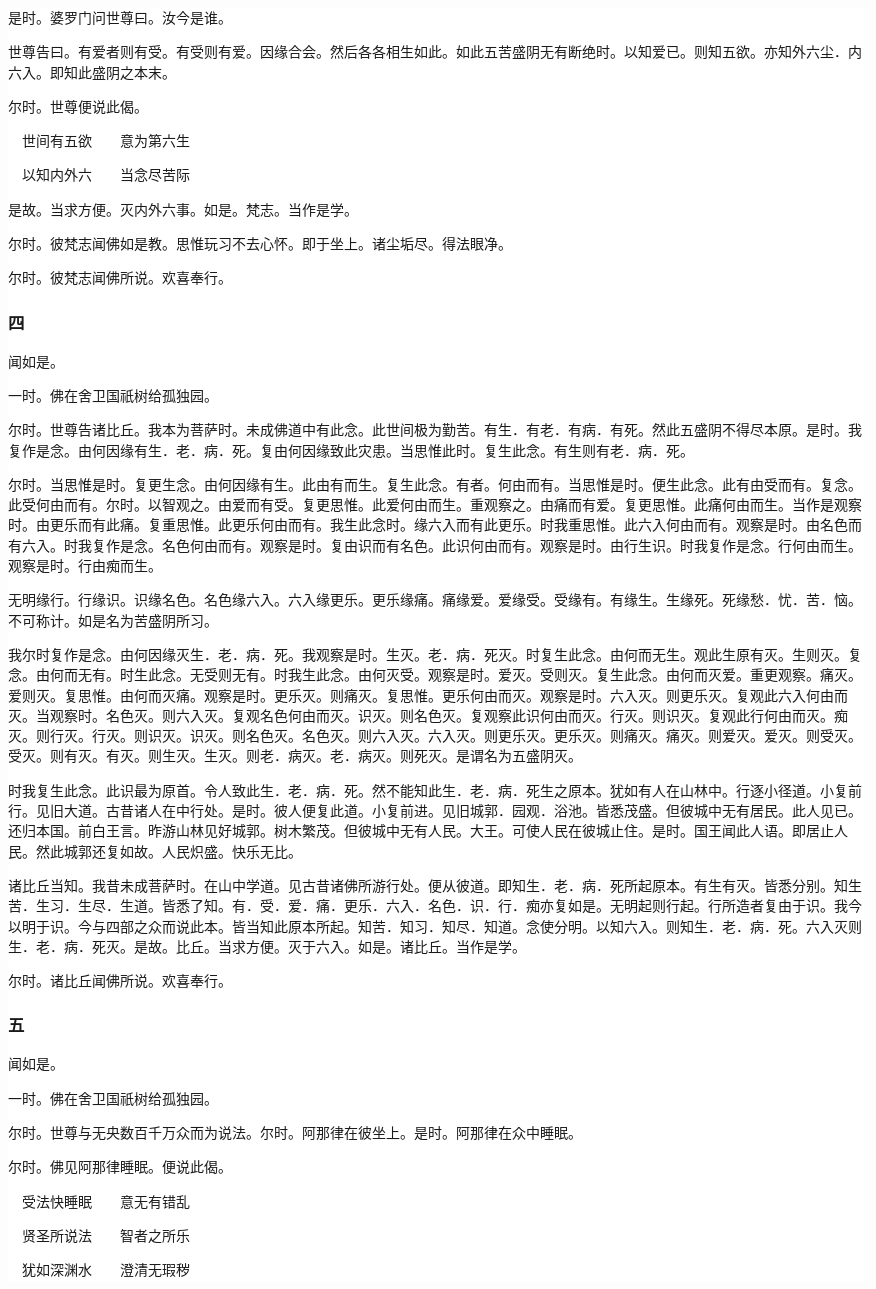 是时。婆罗门问世尊曰。汝今是谁。

世尊告曰。有爱者则有受。有受则有爱。因缘合会。然后各各相生如此。如此五苦盛阴无有断绝时。以知爱已。则知五欲。亦知外六尘．内六入。即知此盛阴之本末。

尔时。世尊便说此偈。

　世间有五欲　　意为第六生

　以知内外六　　当念尽苦际

是故。当求方便。灭内外六事。如是。梵志。当作是学。

尔时。彼梵志闻佛如是教。思惟玩习不去心怀。即于坐上。诸尘垢尽。得法眼净。

尔时。彼梵志闻佛所说。欢喜奉行。

### 四

闻如是。

一时。佛在舍卫国祇树给孤独园。

尔时。世尊告诸比丘。我本为菩萨时。未成佛道中有此念。此世间极为勤苦。有生．有老．有病．有死。然此五盛阴不得尽本原。是时。我复作是念。由何因缘有生．老．病．死。复由何因缘致此灾患。当思惟此时。复生此念。有生则有老．病．死。

尔时。当思惟是时。复更生念。由何因缘有生。此由有而生。复生此念。有者。何由而有。当思惟是时。便生此念。此有由受而有。复念。此受何由而有。尔时。以智观之。由爱而有受。复更思惟。此爱何由而生。重观察之。由痛而有爱。复更思惟。此痛何由而生。当作是观察时。由更乐而有此痛。复重思惟。此更乐何由而有。我生此念时。缘六入而有此更乐。时我重思惟。此六入何由而有。观察是时。由名色而有六入。时我复作是念。名色何由而有。观察是时。复由识而有名色。此识何由而有。观察是时。由行生识。时我复作是念。行何由而生。观察是时。行由痴而生。

无明缘行。行缘识。识缘名色。名色缘六入。六入缘更乐。更乐缘痛。痛缘爱。爱缘受。受缘有。有缘生。生缘死。死缘愁．忧．苦．恼。不可称计。如是名为苦盛阴所习。

我尔时复作是念。由何因缘灭生．老．病．死。我观察是时。生灭。老．病．死灭。时复生此念。由何而无生。观此生原有灭。生则灭。复念。由何而无有。时生此念。无受则无有。时我生此念。由何灭受。观察是时。爱灭。受则灭。复生此念。由何而灭爱。重更观察。痛灭。爱则灭。复思惟。由何而灭痛。观察是时。更乐灭。则痛灭。复思惟。更乐何由而灭。观察是时。六入灭。则更乐灭。复观此六入何由而灭。当观察时。名色灭。则六入灭。复观名色何由而灭。识灭。则名色灭。复观察此识何由而灭。行灭。则识灭。复观此行何由而灭。痴灭。则行灭。行灭。则识灭。识灭。则名色灭。名色灭。则六入灭。六入灭。则更乐灭。更乐灭。则痛灭。痛灭。则爱灭。爱灭。则受灭。受灭。则有灭。有灭。则生灭。生灭。则老．病灭。老．病灭。则死灭。是谓名为五盛阴灭。

时我复生此念。此识最为原首。令人致此生．老．病．死。然不能知此生．老．病．死生之原本。犹如有人在山林中。行逐小径道。小复前行。见旧大道。古昔诸人在中行处。是时。彼人便复此道。小复前进。见旧城郭．园观．浴池。皆悉茂盛。但彼城中无有居民。此人见已。还归本国。前白王言。昨游山林见好城郭。树木繁茂。但彼城中无有人民。大王。可使人民在彼城止住。是时。国王闻此人语。即居止人民。然此城郭还复如故。人民炽盛。快乐无比。

诸比丘当知。我昔未成菩萨时。在山中学道。见古昔诸佛所游行处。便从彼道。即知生．老．病．死所起原本。有生有灭。皆悉分别。知生苦．生习．生尽．生道。皆悉了知。有．受．爱．痛．更乐．六入．名色．识．行．痴亦复如是。无明起则行起。行所造者复由于识。我今以明于识。今与四部之众而说此本。皆当知此原本所起。知苦．知习．知尽．知道。念使分明。以知六入。则知生．老．病．死。六入灭则生．老．病．死灭。是故。比丘。当求方便。灭于六入。如是。诸比丘。当作是学。

尔时。诸比丘闻佛所说。欢喜奉行。

### 五

闻如是。

一时。佛在舍卫国祇树给孤独园。

尔时。世尊与无央数百千万众而为说法。尔时。阿那律在彼坐上。是时。阿那律在众中睡眠。

尔时。佛见阿那律睡眠。便说此偈。

　受法快睡眠　　意无有错乱

　贤圣所说法　　智者之所乐

　犹如深渊水　　澄清无瑕秽
